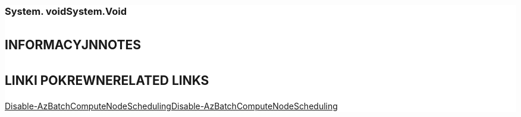 ### <span data-ttu-id="7a2fe-145">System. void</span><span class="sxs-lookup"><span data-stu-id="7a2fe-145">System.Void</span></span>

## <span data-ttu-id="7a2fe-146">INFORMACYJN</span><span class="sxs-lookup"><span data-stu-id="7a2fe-146">NOTES</span></span>

## <span data-ttu-id="7a2fe-147">LINKI POKREWNE</span><span class="sxs-lookup"><span data-stu-id="7a2fe-147">RELATED LINKS</span></span>

[<span data-ttu-id="7a2fe-148">Disable-AzBatchComputeNodeScheduling</span><span class="sxs-lookup"><span data-stu-id="7a2fe-148">Disable-AzBatchComputeNodeScheduling</span></span>](./Disable-AzBatchComputeNodeScheduling.md)


